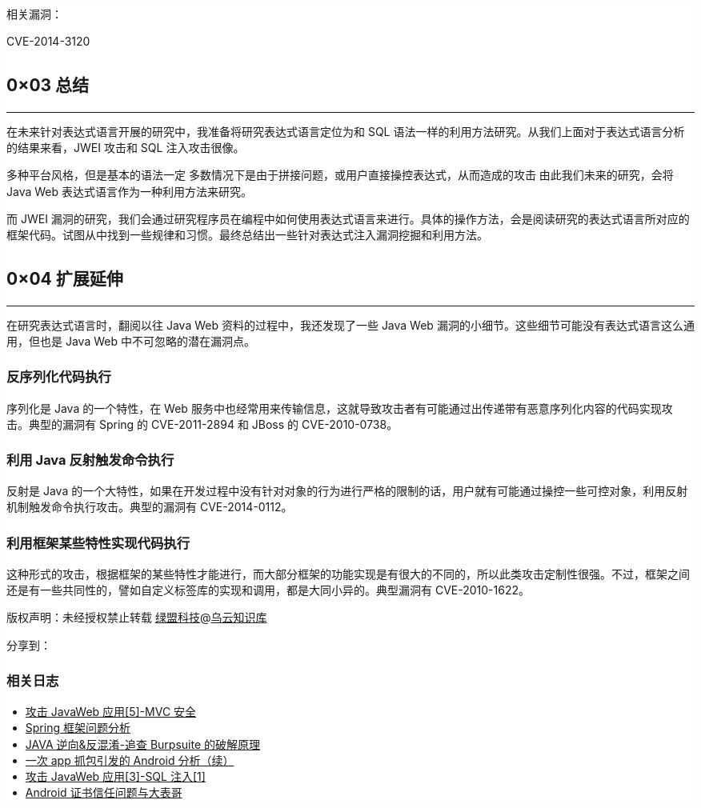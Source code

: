 相关漏洞：

CVE-2014-3120

## 0×03 总结

* * *

在未来针对表达式语言开展的研究中，我准备将研究表达式语言定位为和 SQL 语法一样的利用方法研究。从我们上面对于表达式语言分析的结果来看，JWEI 攻击和 SQL 注入攻击很像。

多种平台风格，但是基本的语法一定 多数情况下是由于拼接问题，或用户直接操控表达式，从而造成的攻击 由此我们未来的研究，会将 Java Web 表达式语言作为一种利用方法来研究。

而 JWEI 漏洞的研究，我们会通过研究程序员在编程中如何使用表达式语言来进行。具体的操作方法，会是阅读研究的表达式语言所对应的框架代码。试图从中找到一些规律和习惯。最终总结出一些针对表达式注入漏洞挖掘和利用方法。

## 0×04 扩展延伸

* * *

在研究表达式语言时，翻阅以往 Java Web 资料的过程中，我还发现了一些 Java Web 漏洞的小细节。这些细节可能没有表达式语言这么通用，但也是 Java Web 中不可忽略的潜在漏洞点。

### 反序列化代码执行

序列化是 Java 的一个特性，在 Web 服务中也经常用来传输信息，这就导致攻击者有可能通过出传递带有恶意序列化内容的代码实现攻击。典型的漏洞有 Spring 的 CVE-2011-2894 和 JBoss 的 CVE-2010-0738。

### 利用 Java 反射触发命令执行

反射是 Java 的一个大特性，如果在开发过程中没有针对对象的行为进行严格的限制的话，用户就有可能通过操控一些可控对象，利用反射机制触发命令执行攻击。典型的漏洞有 CVE-2014-0112。

### 利用框架某些特性实现代码执行

这种形式的攻击，根据框架的某些特性才能进行，而大部分框架的功能实现是有很大的不同的，所以此类攻击定制性很强。不过，框架之间还是有一些共同性的，譬如自定义标签库的实现和调用，都是大同小异的。典型漏洞有 CVE-2010-1622。

版权声明：未经授权禁止转载 [绿盟科技](http://drops.wooyun.org/author/绿盟科技 "由 绿盟科技 发布")@[乌云知识库](http://drops.wooyun.org)

分享到：

### 相关日志

*   [攻击 JavaWeb 应用[5]-MVC 安全](http://drops.wooyun.org/tips/347)
*   [Spring 框架问题分析](http://drops.wooyun.org/tips/2892)
*   [JAVA 逆向&反混淆-追查 Burpsuite 的破解原理](http://drops.wooyun.org/tips/2689)
*   [一次 app 抓包引发的 Android 分析（续）](http://drops.wooyun.org/tips/2986)
*   [攻击 JavaWeb 应用[3]-SQL 注入[1]](http://drops.wooyun.org/tips/236)
*   [Android 证书信任问题与大表哥](http://drops.wooyun.org/tips/3296)